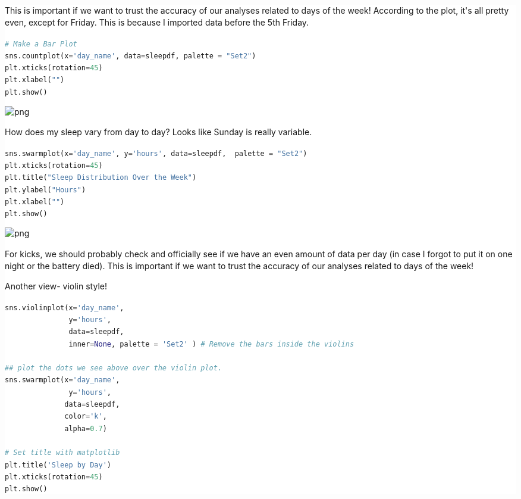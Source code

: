 This is important if we want to trust the accuracy of our analyses related to days of the week! According to the plot, it's all pretty even, except for Friday. This is because I imported data before the 5th Friday.


```python
# Make a Bar Plot 
sns.countplot(x='day_name', data=sleepdf, palette = "Set2")
plt.xticks(rotation=45)
plt.xlabel("")
plt.show()
```


![png](file/ipython/Fitbitexplore_39_0.png)


How does my sleep vary from day to day? Looks like Sunday is really variable.


```python
sns.swarmplot(x='day_name', y='hours', data=sleepdf,  palette = "Set2")
plt.xticks(rotation=45)
plt.title("Sleep Distribution Over the Week")
plt.ylabel("Hours")
plt.xlabel("")
plt.show()
```


![png](file/ipython/Fitbitexplore_41_0.png)


For kicks, we should probably check and officially see if we have an even amount of data per day (in case I forgot to put it on one night or the battery died). This is important if we want to trust the accuracy of our analyses related to days of the week!

Another view- violin style!


```python
sns.violinplot(x='day_name',
               y='hours', 
               data=sleepdf, 
               inner=None, palette = 'Set2' ) # Remove the bars inside the violins

## plot the dots we see above over the violin plot.
sns.swarmplot(x='day_name',
               y='hours', 
              data=sleepdf, 
              color='k', 
              alpha=0.7)
 
# Set title with matplotlib
plt.title('Sleep by Day')
plt.xticks(rotation=45)
plt.show()
```
